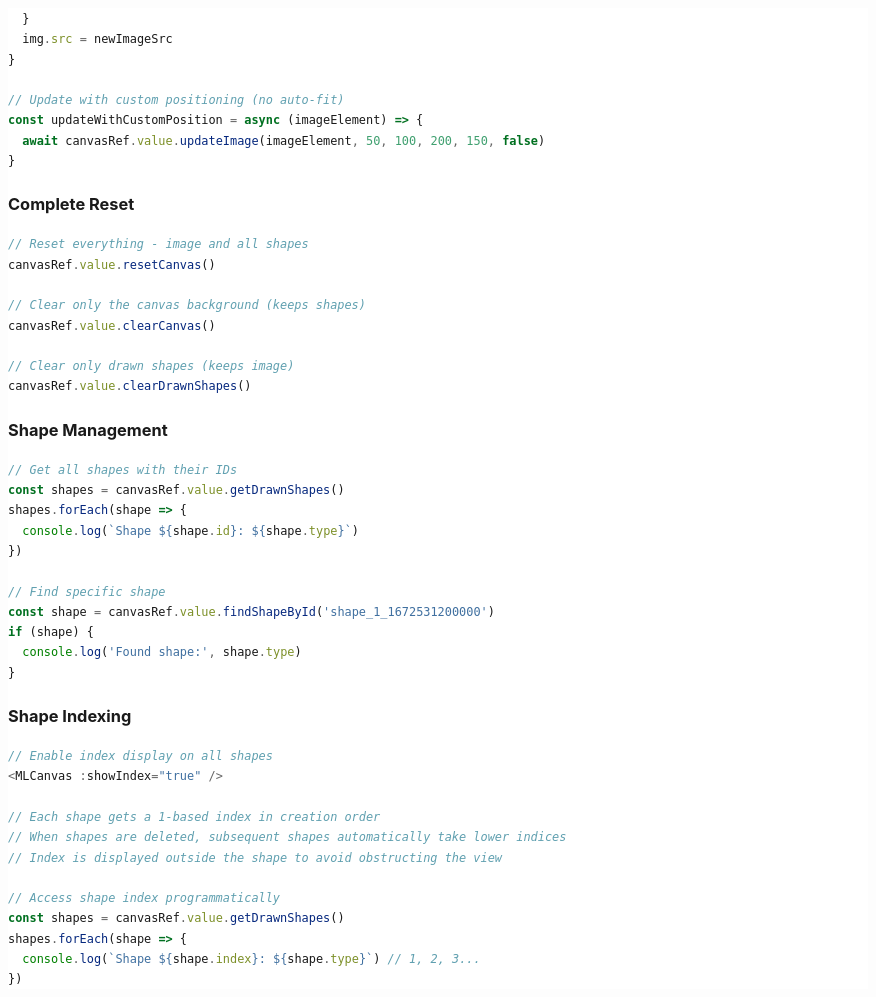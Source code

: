 ```javascript
  }
  img.src = newImageSrc
}

// Update with custom positioning (no auto-fit)
const updateWithCustomPosition = async (imageElement) => {
  await canvasRef.value.updateImage(imageElement, 50, 100, 200, 150, false)
}
```

### Complete Reset
```javascript
// Reset everything - image and all shapes
canvasRef.value.resetCanvas()

// Clear only the canvas background (keeps shapes)
canvasRef.value.clearCanvas()

// Clear only drawn shapes (keeps image)
canvasRef.value.clearDrawnShapes()
```

### Shape Management
```javascript
// Get all shapes with their IDs
const shapes = canvasRef.value.getDrawnShapes()
shapes.forEach(shape => {
  console.log(`Shape ${shape.id}: ${shape.type}`)
})

// Find specific shape
const shape = canvasRef.value.findShapeById('shape_1_1672531200000')
if (shape) {
  console.log('Found shape:', shape.type)
}
```

### Shape Indexing
```javascript
// Enable index display on all shapes
<MLCanvas :showIndex="true" />

// Each shape gets a 1-based index in creation order
// When shapes are deleted, subsequent shapes automatically take lower indices
// Index is displayed outside the shape to avoid obstructing the view

// Access shape index programmatically
const shapes = canvasRef.value.getDrawnShapes()
shapes.forEach(shape => {
  console.log(`Shape ${shape.index}: ${shape.type}`) // 1, 2, 3...
})
```
